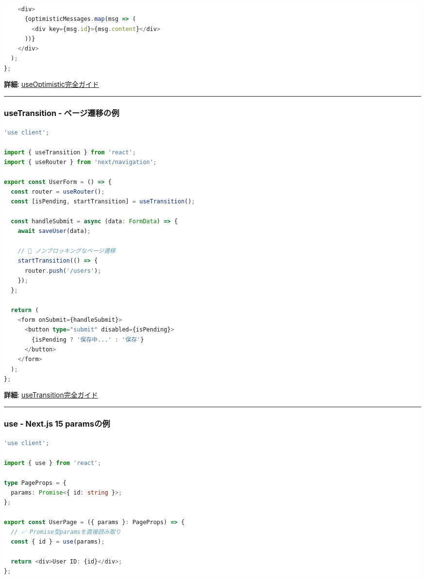 ```typescript
    <div>
      {optimisticMessages.map(msg => (
        <div key={msg.id}>{msg.content}</div>
      ))}
    </div>
  );
};
```

**詳細**: [useOptimistic完全ガイド](./01-use-optimistic.md)

---

### useTransition - ページ遷移の例

```typescript
'use client';

import { useTransition } from 'react';
import { useRouter } from 'next/navigation';

export const UserForm = () => {
  const router = useRouter();
  const [isPending, startTransition] = useTransition();

  const handleSubmit = async (data: FormData) => {
    await saveUser(data);

    // 🚀 ノンブロッキングなページ遷移
    startTransition(() => {
      router.push('/users');
    });
  };

  return (
    <form onSubmit={handleSubmit}>
      <button type="submit" disabled={isPending}>
        {isPending ? '保存中...' : '保存'}
      </button>
    </form>
  );
};
```

**詳細**: [useTransition完全ガイド](./02-use-transition.md)

---

### use - Next.js 15 paramsの例

```typescript
'use client';

import { use } from 'react';

type PageProps = {
  params: Promise<{ id: string }>;
};

export const UserPage = ({ params }: PageProps) => {
  // ✅ Promise型paramsを直接読み取り
  const { id } = use(params);

  return <div>User ID: {id}</div>;
};
```